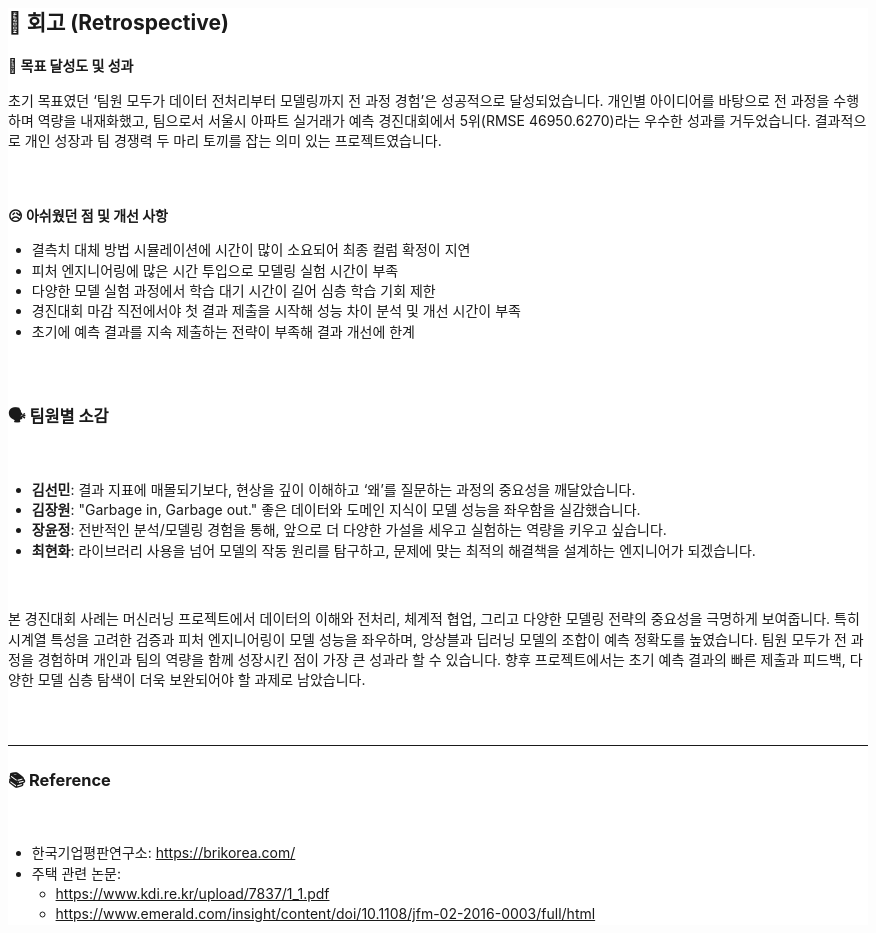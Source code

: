 

## 🤔 회고 (Retrospective)


**🥇 목표 달성도 및 성과**

초기 목표였던 ‘팀원 모두가 데이터 전처리부터 모델링까지 전 과정 경험’은 성공적으로 달성되었습니다. 
개인별 아이디어를 바탕으로 전 과정을 수행하며 역량을 내재화했고, 팀으로서 서울시 아파트 실거래가 예측 경진대회에서 5위(RMSE 46950.6270)라는 우수한 성과를 거두었습니다. 
결과적으로 개인 성장과 팀 경쟁력 두 마리 토끼를 잡는 의미 있는 프로젝트였습니다.
<br><br><br>

**😥 아쉬웠던 점 및 개선 사항**

- 결측치 대체 방법 시뮬레이션에 시간이 많이 소요되어 최종 컬럼 확정이 지연
- 피처 엔지니어링에 많은 시간 투입으로 모델링 실험 시간이 부족
- 다양한 모델 실험 과정에서 학습 대기 시간이 길어 심층 학습 기회 제한
- 경진대회 마감 직전에서야 첫 결과 제출을 시작해 성능 차이 분석 및 개선 시간이 부족
- 초기에 예측 결과를 지속 제출하는 전략이 부족해 결과 개선에 한계
<br><br><br>

### 🗣️ 팀원별 소감
<br>

- **김선민**: 결과 지표에 매몰되기보다, 현상을 깊이 이해하고 ‘왜’를 질문하는 과정의 중요성을 깨달았습니다.
- **김장원**: "Garbage in, Garbage out." 좋은 데이터와 도메인 지식이 모델 성능을 좌우함을 실감했습니다.
- **장윤정**: 전반적인 분석/모델링 경험을 통해, 앞으로 더 다양한 가설을 세우고 실험하는 역량을 키우고 싶습니다.
- **최현화**: 라이브러리 사용을 넘어 모델의 작동 원리를 탐구하고, 문제에 맞는 최적의 해결책을 설계하는 엔지니어가 되겠습니다.
<br>

본 경진대회 사례는 머신러닝 프로젝트에서 데이터의 이해와 전처리, 체계적 협업, 그리고 다양한 모델링 전략의 중요성을 극명하게 보여줍니다. 
특히 시계열 특성을 고려한 검증과 피처 엔지니어링이 모델 성능을 좌우하며, 앙상블과 딥러닝 모델의 조합이 예측 정확도를 높였습니다. 
팀원 모두가 전 과정을 경험하며 개인과 팀의 역량을 함께 성장시킨 점이 가장 큰 성과라 할 수 있습니다. 
향후 프로젝트에서는 초기 예측 결과의 빠른 제출과 피드백, 다양한 모델 심층 탐색이 더욱 보완되어야 할 과제로 남았습니다.
<br><br><br>

---


### 📚 Reference
<br>

- 한국기업평판연구소: https://brikorea.com/
- 주택 관련 논문:
    - https://www.kdi.re.kr/upload/7837/1_1.pdf
    - https://www.emerald.com/insight/content/doi/10.1108/jfm-02-2016-0003/full/html
